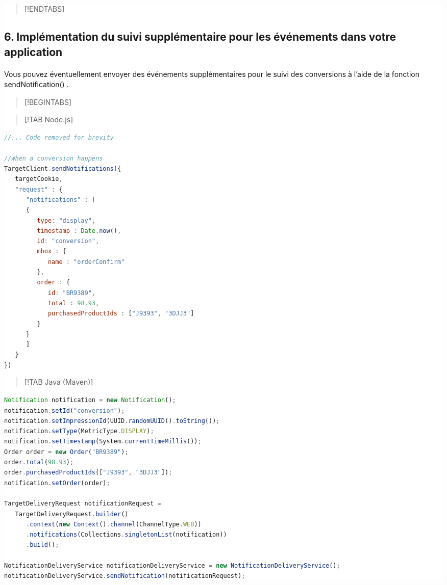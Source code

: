 >[!ENDTABS]

## 6. Implémentation du suivi supplémentaire pour les événements dans votre application

Vous pouvez éventuellement envoyer des événements supplémentaires pour le suivi des conversions à l’aide de la fonction sendNotification() .

>[!BEGINTABS]

>[!TAB Node.js]

```js {line-numbers="true"}
//... Code removed for brevity
​
//When a conversion happens
TargetClient.sendNotifications({
   targetCookie,
   "request" : {
      "notifications" : [
      {
         type: "display",
         timestamp : Date.now(),
         id: "conversion",
         mbox : {
            name : "orderConfirm"
         },
         order : {
            id: "BR9389",
            total : 98.93,
            purchasedProductIds : ["J9393", "3DJJ3"]
         }
      }
      ]
   }
})
```

>[!TAB Java (Maven)]

```javascript {line-numbers="true"}
Notification notification = new Notification();
notification.setId("conversion");
notification.setImpressionId(UUID.randomUUID().toString());
notification.setType(MetricType.DISPLAY);
notification.setTimestamp(System.currentTimeMillis());
Order order = new Order("BR9389");
order.total(98.93);
order.purchasedProductIds(["J9393", "3DJJ3"]);
notification.setOrder(order);

TargetDeliveryRequest notificationRequest =
   TargetDeliveryRequest.builder()
      .context(new Context().channel(ChannelType.WEB))
      .notifications(Collections.singletonList(notification))
      .build();

NotificationDeliveryService notificationDeliveryService = new NotificationDeliveryService();
notificationDeliveryService.sendNotification(notificationRequest);
```
